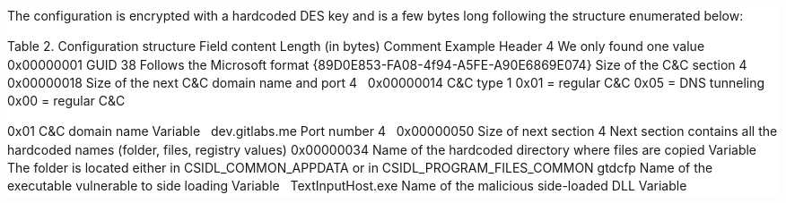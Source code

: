 The configuration is encrypted with a hardcoded DES key and is a few bytes long following the structure enumerated below:





Table 2. Configuration structure
Field content
Length (in bytes)
Comment
Example
Header
4
We only found one value
0x00000001
GUID
38
Follows the Microsoft format
{89D0E853-FA08-4f94-A5FE-A90E6869E074}
Size of the C&C section
4
 
0x00000018
Size of the next C&C domain name and port
4
 
0x00000014
C&C type
1
0x01 = regular C&C
0x05 = DNS tunneling
0x00 = regular C&C

0x01
C&C domain name
Variable
 
dev.gitlabs.me
Port number
4
 
0x00000050
Size of next section
4
Next section contains all the hardcoded names (folder, files, registry values)
0x00000034
Name of the hardcoded directory where files are copied
Variable
The folder is located either in CSIDL_COMMON_APPDATA or in CSIDL_PROGRAM_FILES_COMMON
gtdcfp
Name of the executable vulnerable to side loading
Variable
 
TextInputHost.exe
Name of the malicious side-loaded DLL
Variable
 